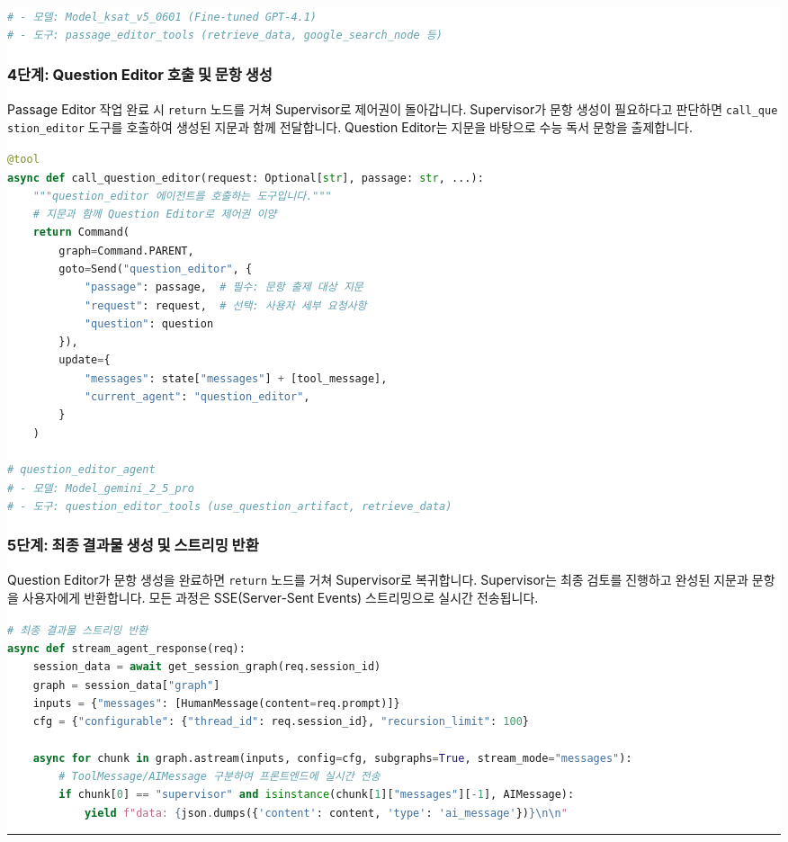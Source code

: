 ```python
# - 모델: Model_ksat_v5_0601 (Fine-tuned GPT-4.1)
# - 도구: passage_editor_tools (retrieve_data, google_search_node 등)
```

### 4단계: Question Editor 호출 및 문항 생성

Passage Editor 작업 완료 시 `return` 노드를 거쳐 Supervisor로 제어권이 돌아갑니다. Supervisor가 문항 생성이 필요하다고 판단하면 `call_question_editor` 도구를 호출하여 생성된 지문과 함께 전달합니다. Question Editor는 지문을 바탕으로 수능 독서 문항을 출제합니다.

```python
@tool
async def call_question_editor(request: Optional[str], passage: str, ...):
    """question_editor 에이전트를 호출하는 도구입니다."""
    # 지문과 함께 Question Editor로 제어권 이양
    return Command(
        graph=Command.PARENT,
        goto=Send("question_editor", {
            "passage": passage,  # 필수: 문항 출제 대상 지문
            "request": request,  # 선택: 사용자 세부 요청사항
            "question": question
        }),
        update={
            "messages": state["messages"] + [tool_message],
            "current_agent": "question_editor",
        }
    )

# question_editor_agent
# - 모델: Model_gemini_2_5_pro
# - 도구: question_editor_tools (use_question_artifact, retrieve_data)
```

### 5단계: 최종 결과물 생성 및 스트리밍 반환

Question Editor가 문항 생성을 완료하면 `return` 노드를 거쳐 Supervisor로 복귀합니다. Supervisor는 최종 검토를 진행하고 완성된 지문과 문항을 사용자에게 반환합니다. 모든 과정은 SSE(Server-Sent Events) 스트리밍으로 실시간 전송됩니다.

```python
# 최종 결과물 스트리밍 반환
async def stream_agent_response(req):
    session_data = await get_session_graph(req.session_id)
    graph = session_data["graph"]
    inputs = {"messages": [HumanMessage(content=req.prompt)]}
    cfg = {"configurable": {"thread_id": req.session_id}, "recursion_limit": 100}
    
    async for chunk in graph.astream(inputs, config=cfg, subgraphs=True, stream_mode="messages"):
        # ToolMessage/AIMessage 구분하여 프론트엔드에 실시간 전송
        if chunk[0] == "supervisor" and isinstance(chunk[1]["messages"][-1], AIMessage):
            yield f"data: {json.dumps({'content': content, 'type': 'ai_message'})}\n\n"
```


---

